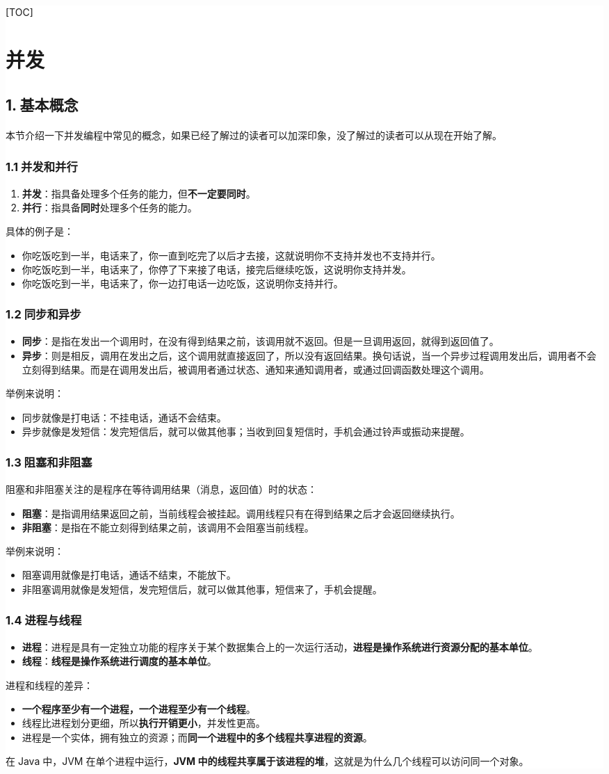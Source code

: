 [TOC]

#  并发

## 1. 基本概念

本节介绍一下并发编程中常见的概念，如果已经了解过的读者可以加深印象，没了解过的读者可以从现在开始了解。

### 1.1 并发和并行

1. **并发**：指具备处理多个任务的能力，但**不一定要同时**。
2. **并行**：指具备**同时**处理多个任务的能力。

具体的例子是：

- 你吃饭吃到一半，电话来了，你一直到吃完了以后才去接，这就说明你不支持并发也不支持并行。
- 你吃饭吃到一半，电话来了，你停了下来接了电话，接完后继续吃饭，这说明你支持并发。
- 你吃饭吃到一半，电话来了，你一边打电话一边吃饭，这说明你支持并行。

### 1.2 同步和异步

- **同步**：是指在发出一个调用时，在没有得到结果之前，该调用就不返回。但是一旦调用返回，就得到返回值了。
- **异步**：则是相反，调用在发出之后，这个调用就直接返回了，所以没有返回结果。换句话说，当一个异步过程调用发出后，调用者不会立刻得到结果。而是在调用发出后，被调用者通过状态、通知来通知调用者，或通过回调函数处理这个调用。

举例来说明：

- 同步就像是打电话：不挂电话，通话不会结束。
- 异步就像是发短信：发完短信后，就可以做其他事；当收到回复短信时，手机会通过铃声或振动来提醒。

### 1.3 阻塞和非阻塞

阻塞和非阻塞关注的是程序在等待调用结果（消息，返回值）时的状态：

- **阻塞**：是指调用结果返回之前，当前线程会被挂起。调用线程只有在得到结果之后才会返回继续执行。
- **非阻塞**：是指在不能立刻得到结果之前，该调用不会阻塞当前线程。

举例来说明：

- 阻塞调用就像是打电话，通话不结束，不能放下。
- 非阻塞调用就像是发短信，发完短信后，就可以做其他事，短信来了，手机会提醒。

### 1.4 进程与线程

- **进程**：进程是具有一定独立功能的程序关于某个数据集合上的一次运行活动，**进程是操作系统进行资源分配的基本单位**。
- **线程**：**线程是操作系统进行调度的基本单位**。

进程和线程的差异：

- **一个程序至少有一个进程，一个进程至少有一个线程**。
- 线程比进程划分更细，所以**执行开销更小**，并发性更高。
- 进程是一个实体，拥有独立的资源；而**同一个进程中的多个线程共享进程的资源**。

在 Java 中，JVM 在单个进程中运行，**JVM 中的线程共享属于该进程的堆**，这就是为什么几个线程可以访问同一个对象。
